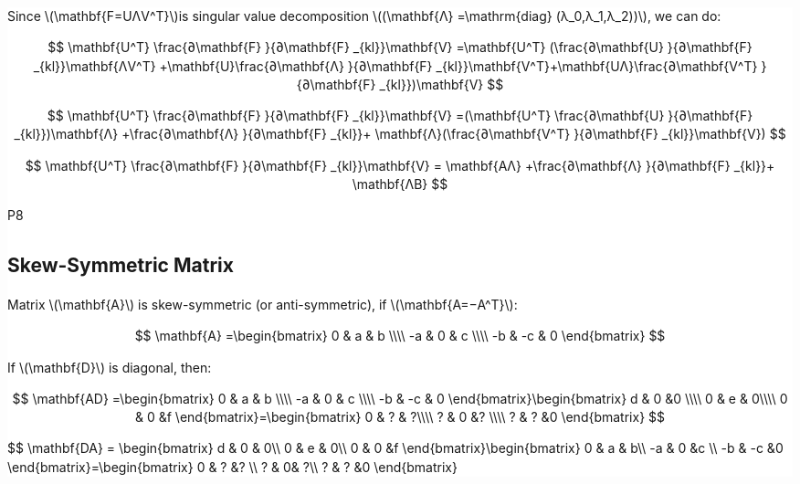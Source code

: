Since \\(\mathbf{F=UΛV^T}\\)is singular value decomposition \\((\mathbf{Λ} =\mathrm{diag} (λ_0,λ_1,λ_2))\\), we can do:    

$$
\mathbf{U^T} \frac{∂\mathbf{F} }{∂\mathbf{F} _{kl}}\mathbf{V} =\mathbf{U^T} (\frac{∂\mathbf{U} }{∂\mathbf{F} _{kl}}\mathbf{ΛV^T} +\mathbf{U}\frac{∂\mathbf{Λ} }{∂\mathbf{F} _{kl}}\mathbf{V^T}+\mathbf{UΛ}\frac{∂\mathbf{V^T} }{∂\mathbf{F} _{kl}})\mathbf{V}
$$

$$
\mathbf{U^T} \frac{∂\mathbf{F} }{∂\mathbf{F} _{kl}}\mathbf{V} =(\mathbf{U^T} \frac{∂\mathbf{U} }{∂\mathbf{F} _{kl}})\mathbf{Λ} +\frac{∂\mathbf{Λ} }{∂\mathbf{F} _{kl}}+ \mathbf{Λ}(\frac{∂\mathbf{V^T} }{∂\mathbf{F} _{kl}}\mathbf{V})
$$

$$
\mathbf{U^T} \frac{∂\mathbf{F} }{∂\mathbf{F} _{kl}}\mathbf{V} = \mathbf{AΛ} +\frac{∂\mathbf{Λ} }{∂\mathbf{F} _{kl}}+ \mathbf{ΛB}
$$




P8   
## Skew-Symmetric Matrix    

Matrix \\(\mathbf{A}\\) is skew-symmetric (or anti-symmetric), if \\(\mathbf{A=−A^T}\\):    

$$
\mathbf{A} =\begin{bmatrix}
 0 & a & b \\\\
 -a & 0 & c \\\\
-b  & -c & 0
\end{bmatrix}
$$

If \\(\mathbf{D}\\) is diagonal, then:     

$$
\mathbf{AD} =\begin{bmatrix}
 0 & a & b \\\\
 -a & 0 & c \\\\
-b  & -c & 0
\end{bmatrix}\begin{bmatrix}
 d & 0 &0 \\\\
 0 & e & 0\\\\
 0 & 0 &f
\end{bmatrix}=\begin{bmatrix}
 0 & ? & ?\\\\
 ? & 0 &? \\\\
 ? & ? &0
\end{bmatrix} 
$$

$$ 
\mathbf{DA} = \begin{bmatrix}
d  & 0 & 0\\\\
 0 & e & 0\\\\
 0 & 0 &f
\end{bmatrix}\begin{bmatrix}
0  & a & b\\\\
 -a & 0 &c \\\\
 -b & -c &0
\end{bmatrix}=\begin{bmatrix}
 0 & ? &? \\\\
 ? &  0& ?\\\\
 ? & ? &0
\end{bmatrix}